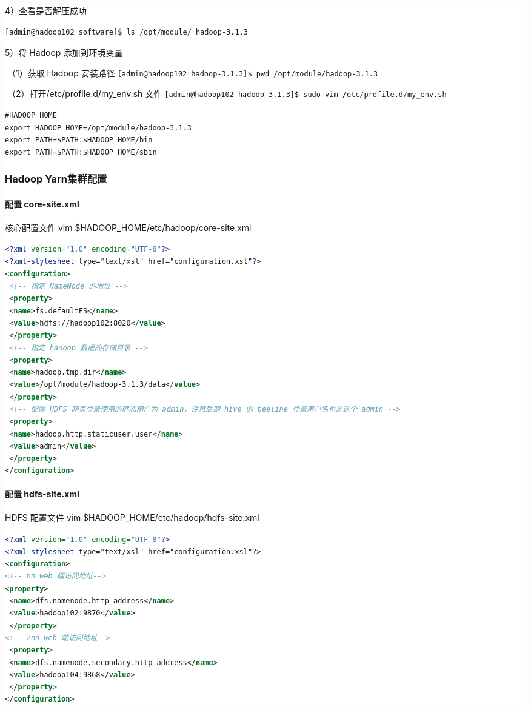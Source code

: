 4）查看是否解压成功

```shell
[admin@hadoop102 software]$ ls /opt/module/ hadoop-3.1.3
```

 5）将 Hadoop 添加到环境变量

​	（1）获取 Hadoop 安装路径 `[admin@hadoop102 hadoop-3.1.3]$ pwd /opt/module/hadoop-3.1.3 `

​	（2）打开/etc/profile.d/my_env.sh 文件 `[admin@hadoop102 hadoop-3.1.3]$ sudo vim /etc/profile.d/my_env.sh`

```shell
#HADOOP_HOME
export HADOOP_HOME=/opt/module/hadoop-3.1.3
export PATH=$PATH:$HADOOP_HOME/bin
export PATH=$PATH:$HADOOP_HOME/sbin
```

### Hadoop Yarn集群配置

#### 配置 core-site.xml

核心配置文件 vim  $HADOOP_HOME/etc/hadoop/core-site.xml

```xml
<?xml version="1.0" encoding="UTF-8"?>
<?xml-stylesheet type="text/xsl" href="configuration.xsl"?>
<configuration>
 <!-- 指定 NameNode 的地址 -->
 <property>
 <name>fs.defaultFS</name>
 <value>hdfs://hadoop102:8020</value>
 </property>
 <!-- 指定 hadoop 数据的存储目录 -->
 <property>
 <name>hadoop.tmp.dir</name>
 <value>/opt/module/hadoop-3.1.3/data</value>
 </property>
 <!-- 配置 HDFS 网页登录使用的静态用户为 admin，注意后期 hive 的 beeline 登录用户名也是这个 admin -->
 <property>
 <name>hadoop.http.staticuser.user</name>
 <value>admin</value>
 </property>
</configuration>
```

#### 配置 hdfs-site.xml

HDFS 配置文件 vim $HADOOP_HOME/etc/hadoop/hdfs-site.xml

```xml
<?xml version="1.0" encoding="UTF-8"?>
<?xml-stylesheet type="text/xsl" href="configuration.xsl"?>
<configuration>
<!-- nn web 端访问地址-->
<property>
 <name>dfs.namenode.http-address</name>
 <value>hadoop102:9870</value>
 </property>
<!-- 2nn web 端访问地址-->
 <property>
 <name>dfs.namenode.secondary.http-address</name>
 <value>hadoop104:9868</value>
 </property>
</configuration>
```
